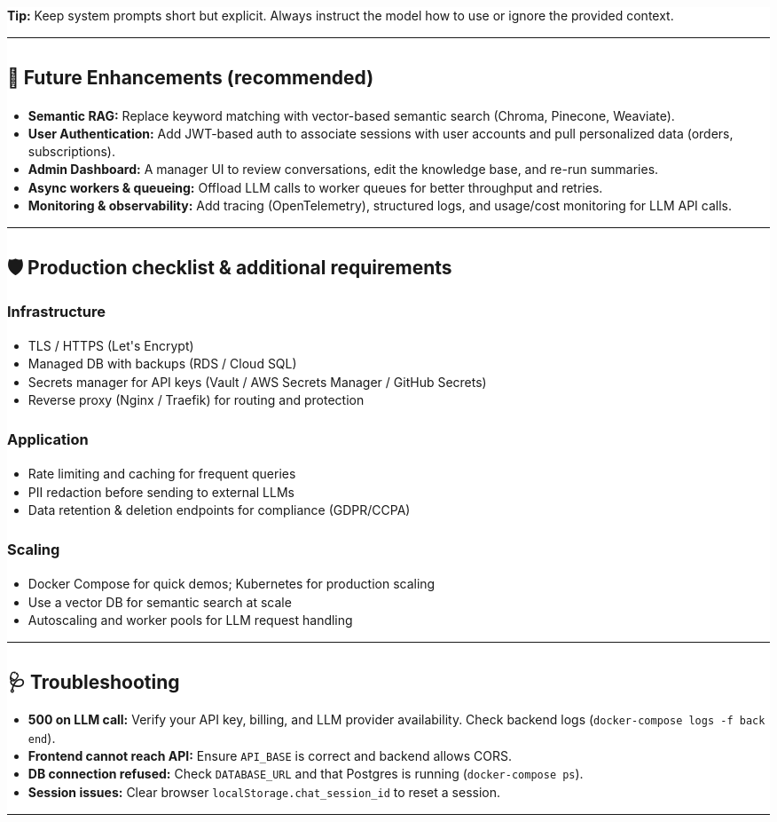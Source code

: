 **Tip:** Keep system prompts short but explicit. Always instruct the model how to use or ignore the provided context.

---

## 🔮 Future Enhancements (recommended)

* **Semantic RAG:** Replace keyword matching with vector-based semantic search (Chroma, Pinecone, Weaviate).
* **User Authentication:** Add JWT-based auth to associate sessions with user accounts and pull personalized data (orders, subscriptions).
* **Admin Dashboard:** A manager UI to review conversations, edit the knowledge base, and re-run summaries.
* **Async workers & queueing:** Offload LLM calls to worker queues for better throughput and retries.
* **Monitoring & observability:** Add tracing (OpenTelemetry), structured logs, and usage/cost monitoring for LLM API calls.

---

## 🛡️ Production checklist & additional requirements

### Infrastructure

* TLS / HTTPS (Let's Encrypt)
* Managed DB with backups (RDS / Cloud SQL)
* Secrets manager for API keys (Vault / AWS Secrets Manager / GitHub Secrets)
* Reverse proxy (Nginx / Traefik) for routing and protection

### Application

* Rate limiting and caching for frequent queries
* PII redaction before sending to external LLMs
* Data retention & deletion endpoints for compliance (GDPR/CCPA)

### Scaling

* Docker Compose for quick demos; Kubernetes for production scaling
* Use a vector DB for semantic search at scale
* Autoscaling and worker pools for LLM request handling

---

## 🩺 Troubleshooting

* **500 on LLM call:** Verify your API key, billing, and LLM provider availability. Check backend logs (`docker-compose logs -f backend`).
* **Frontend cannot reach API:** Ensure `API_BASE` is correct and backend allows CORS.
* **DB connection refused:** Check `DATABASE_URL` and that Postgres is running (`docker-compose ps`).
* **Session issues:** Clear browser `localStorage.chat_session_id` to reset a session.

---